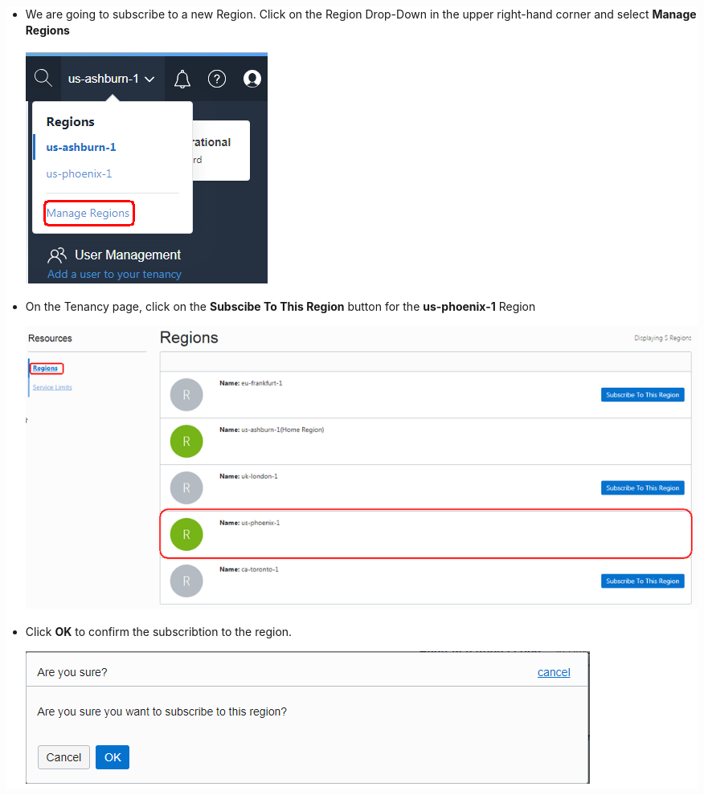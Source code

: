 - We are going to subscribe to a new Region. Click on the Region Drop-Down in the upper right-hand corner and select **Manage Regions**
  
  ![](images/050/image4b.png)

- On the Tenancy page, click on the **Subscibe To This Region** button for the **us-phoenix-1** Region
  
  ![](images/050/image4c.png)

- Click **OK** to confirm the subscribtion to the region.
  
  ![](images/050/image4d.png)

